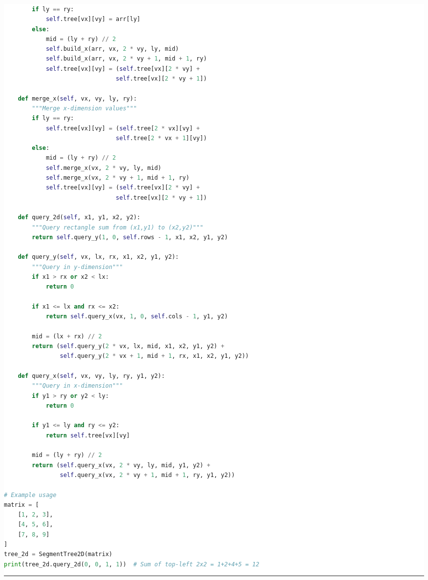 ```python
        if ly == ry:
            self.tree[vx][vy] = arr[ly]
        else:
            mid = (ly + ry) // 2
            self.build_x(arr, vx, 2 * vy, ly, mid)
            self.build_x(arr, vx, 2 * vy + 1, mid + 1, ry)
            self.tree[vx][vy] = (self.tree[vx][2 * vy] + 
                                self.tree[vx][2 * vy + 1])
    
    def merge_x(self, vx, vy, ly, ry):
        """Merge x-dimension values"""
        if ly == ry:
            self.tree[vx][vy] = (self.tree[2 * vx][vy] + 
                                self.tree[2 * vx + 1][vy])
        else:
            mid = (ly + ry) // 2
            self.merge_x(vx, 2 * vy, ly, mid)
            self.merge_x(vx, 2 * vy + 1, mid + 1, ry)
            self.tree[vx][vy] = (self.tree[vx][2 * vy] + 
                                self.tree[vx][2 * vy + 1])
    
    def query_2d(self, x1, y1, x2, y2):
        """Query rectangle sum from (x1,y1) to (x2,y2)"""
        return self.query_y(1, 0, self.rows - 1, x1, x2, y1, y2)
    
    def query_y(self, vx, lx, rx, x1, x2, y1, y2):
        """Query in y-dimension"""
        if x1 > rx or x2 < lx:
            return 0
        
        if x1 <= lx and rx <= x2:
            return self.query_x(vx, 1, 0, self.cols - 1, y1, y2)
        
        mid = (lx + rx) // 2
        return (self.query_y(2 * vx, lx, mid, x1, x2, y1, y2) +
                self.query_y(2 * vx + 1, mid + 1, rx, x1, x2, y1, y2))
    
    def query_x(self, vx, vy, ly, ry, y1, y2):
        """Query in x-dimension"""
        if y1 > ry or y2 < ly:
            return 0
        
        if y1 <= ly and ry <= y2:
            return self.tree[vx][vy]
        
        mid = (ly + ry) // 2
        return (self.query_x(vx, 2 * vy, ly, mid, y1, y2) +
                self.query_x(vx, 2 * vy + 1, mid + 1, ry, y1, y2))

# Example usage
matrix = [
    [1, 2, 3],
    [4, 5, 6],
    [7, 8, 9]
]
tree_2d = SegmentTree2D(matrix)
print(tree_2d.query_2d(0, 0, 1, 1))  # Sum of top-left 2x2 = 1+2+4+5 = 12
```

---